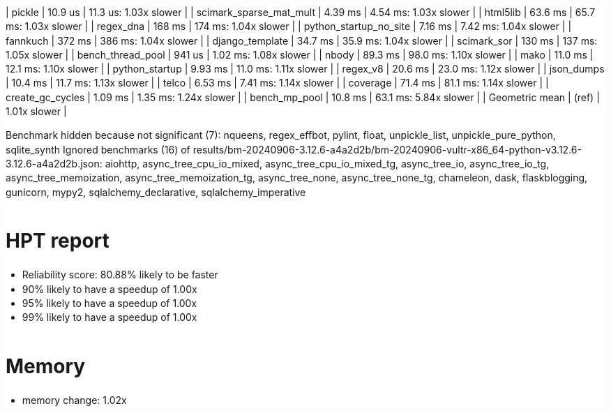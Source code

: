 | pickle                   | 10.9 us                                                | 11.3 us: 1.03x slower                                                  |
| scimark_sparse_mat_mult  | 4.39 ms                                                | 4.54 ms: 1.03x slower                                                  |
| html5lib                 | 63.6 ms                                                | 65.7 ms: 1.03x slower                                                  |
| regex_dna                | 168 ms                                                 | 174 ms: 1.04x slower                                                   |
| python_startup_no_site   | 7.16 ms                                                | 7.42 ms: 1.04x slower                                                  |
| fannkuch                 | 372 ms                                                 | 386 ms: 1.04x slower                                                   |
| django_template          | 34.7 ms                                                | 35.9 ms: 1.04x slower                                                  |
| scimark_sor              | 130 ms                                                 | 137 ms: 1.05x slower                                                   |
| bench_thread_pool        | 941 us                                                 | 1.02 ms: 1.08x slower                                                  |
| nbody                    | 89.3 ms                                                | 98.0 ms: 1.10x slower                                                  |
| mako                     | 11.0 ms                                                | 12.1 ms: 1.10x slower                                                  |
| python_startup           | 9.93 ms                                                | 11.0 ms: 1.11x slower                                                  |
| regex_v8                 | 20.6 ms                                                | 23.0 ms: 1.12x slower                                                  |
| json_dumps               | 10.4 ms                                                | 11.7 ms: 1.13x slower                                                  |
| telco                    | 6.53 ms                                                | 7.41 ms: 1.14x slower                                                  |
| coverage                 | 71.4 ms                                                | 81.1 ms: 1.14x slower                                                  |
| create_gc_cycles         | 1.09 ms                                                | 1.35 ms: 1.24x slower                                                  |
| bench_mp_pool            | 10.8 ms                                                | 63.1 ms: 5.84x slower                                                  |
| Geometric mean           | (ref)                                                  | 1.01x slower                                                           |

Benchmark hidden because not significant (7): nqueens, regex_effbot, pylint, float, unpickle_list, unpickle_pure_python, sqlite_synth
Ignored benchmarks (16) of results/bm-20240906-3.12.6-a4a2d2b/bm-20240906-vultr-x86_64-python-v3.12.6-3.12.6-a4a2d2b.json: aiohttp, async_tree_cpu_io_mixed, async_tree_cpu_io_mixed_tg, async_tree_io, async_tree_io_tg, async_tree_memoization, async_tree_memoization_tg, async_tree_none, async_tree_none_tg, chameleon, dask, flaskblogging, gunicorn, mypy2, sqlalchemy_declarative, sqlalchemy_imperative

# HPT report

- Reliability score: 80.88% likely to be faster
- 90% likely to have a speedup of 1.00x
- 95% likely to have a speedup of 1.00x
- 99% likely to have a speedup of 1.00x

# Memory
- memory change: 1.02x